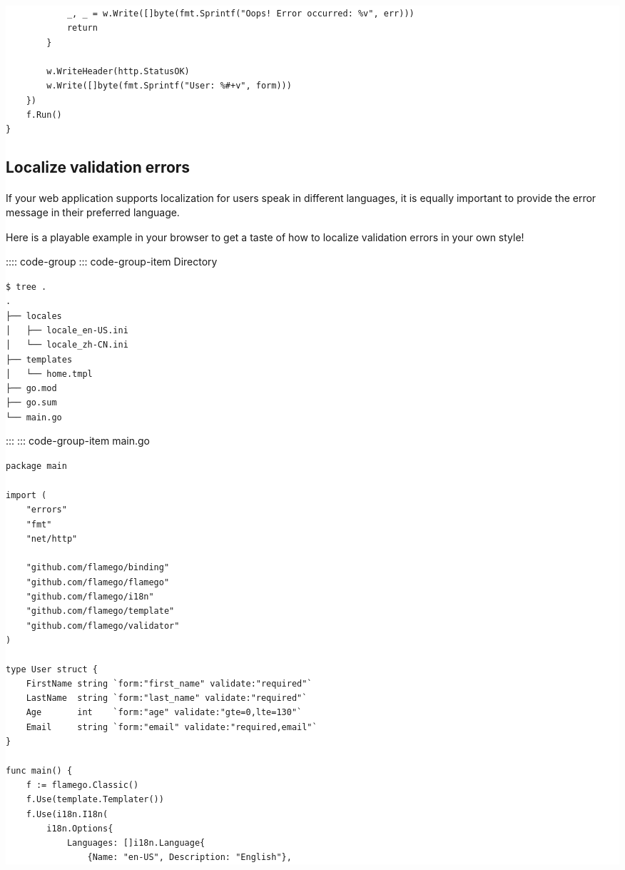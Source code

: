 ```go:no-line-numbers
			_, _ = w.Write([]byte(fmt.Sprintf("Oops! Error occurred: %v", err)))
			return
		}

		w.WriteHeader(http.StatusOK)
		w.Write([]byte(fmt.Sprintf("User: %#+v", form)))
	})
	f.Run()
}
```

## Localize validation errors

If your web application supports localization for users speak in different languages, it is equally important to provide the error message in their preferred language.

Here is a playable example in your browser to get a taste of how to localize validation errors in your own style!

:::: code-group
::: code-group-item Directory
```:no-line-numbers
$ tree .
.
├── locales
│   ├── locale_en-US.ini
│   └── locale_zh-CN.ini
├── templates
│   └── home.tmpl
├── go.mod
├── go.sum
└── main.go
```
:::
::: code-group-item main.go
```go:no-line-numbers{41-50}
package main

import (
	"errors"
	"fmt"
	"net/http"

	"github.com/flamego/binding"
	"github.com/flamego/flamego"
	"github.com/flamego/i18n"
	"github.com/flamego/template"
	"github.com/flamego/validator"
)

type User struct {
	FirstName string `form:"first_name" validate:"required"`
	LastName  string `form:"last_name" validate:"required"`
	Age       int    `form:"age" validate:"gte=0,lte=130"`
	Email     string `form:"email" validate:"required,email"`
}

func main() {
	f := flamego.Classic()
	f.Use(template.Templater())
	f.Use(i18n.I18n(
		i18n.Options{
			Languages: []i18n.Language{
				{Name: "en-US", Description: "English"},
```